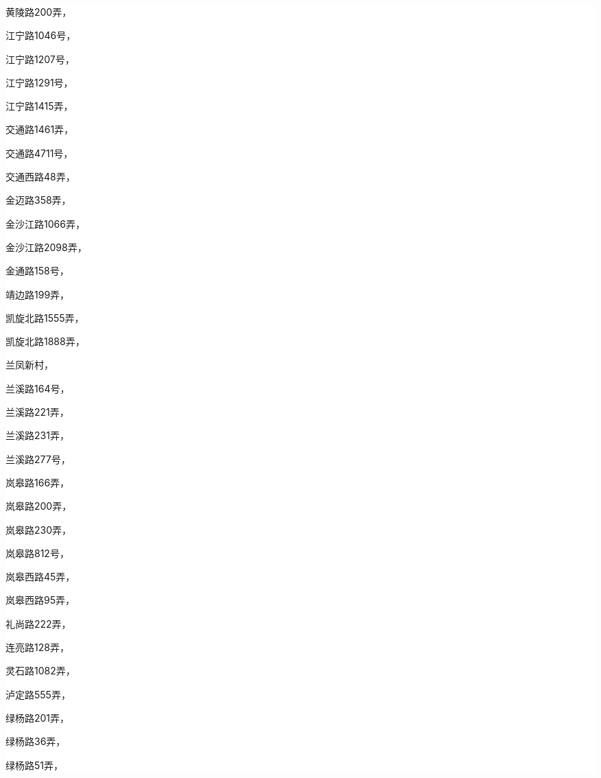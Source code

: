 黄陵路200弄，

江宁路1046号，

江宁路1207号，

江宁路1291号，

江宁路1415弄，

交通路1461弄，

交通路4711号，

交通西路48弄，

金迈路358弄，

金沙江路1066弄，

金沙江路2098弄，

金通路158号，

靖边路199弄，

凯旋北路1555弄，

凯旋北路1888弄，

兰凤新村，

兰溪路164号，

兰溪路221弄，

兰溪路231弄，

兰溪路277号，

岚皋路166弄，

岚皋路200弄，

岚皋路230弄，

岚皋路812号，

岚皋西路45弄，

岚皋西路95弄，

礼尚路222弄，

连亮路128弄，

灵石路1082弄，

泸定路555弄，

绿杨路201弄，

绿杨路36弄，

绿杨路51弄，
